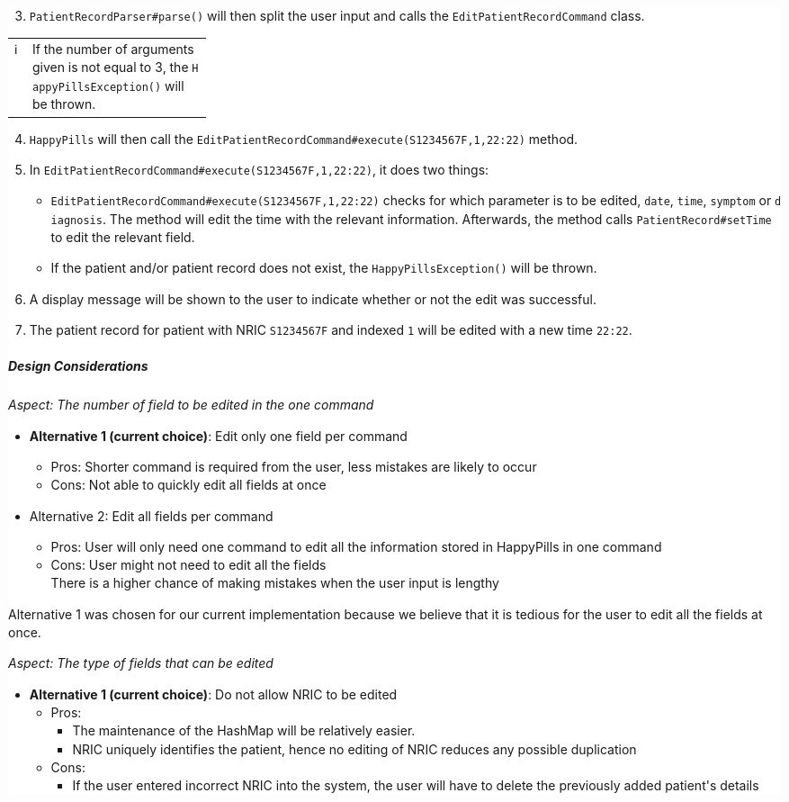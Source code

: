 3. `PatientRecordParser#parse()` will then split the user input and calls the `EditPatientRecordCommand` class. 

<table>
  <col width="20">
  <col width="200">
 <tr>
   <td><span> &#8505; </span></td>
   <td> If the number of arguments given is not equal to 3, the <code>HappyPillsException()</code> will be thrown.</td>
 </tr>
</table>

4. `HappyPills` will then call the `EditPatientRecordCommand#execute(S1234567F,1,22:22)` method. 

5. In `EditPatientRecordCommand#execute(S1234567F,1,22:22)`, it does two things: 

	+ `EditPatientRecordCommand#execute(S1234567F,1,22:22)` checks for which parameter is to be edited, 
	`date`, `time`, `symptom` or `diagnosis`. The method will edit the time with the relevant information.
	Afterwards, the method calls `PatientRecord#setTime` to edit the relevant field.
	
	+ If the patient and/or patient record does not exist, the `HappyPillsException()` will be thrown.

6. A display message will be shown to the user to indicate whether or not the edit was successful. 

7. The patient record for patient with NRIC `S1234567F` and indexed `1` will be edited with a new time `22:22`.

##### Design Considerations 

_Aspect: The number of field to be edited in the one command_

- **Alternative 1 (current choice)**: Edit only one field per command
  * Pros: Shorter command is required from the user, less mistakes are likely to occur
  * Cons: Not able to quickly edit all fields at once
            
- Alternative 2: Edit all fields per command
  * Pros: User will only need one command to edit all the information stored in HappyPills in one command
  * Cons: User might not need to edit all the fields  
          There is a higher chance of making mistakes when the user input is lengthy  

Alternative 1 was chosen for our current implementation because we believe that it is tedious for the user to edit all 
the fields at once. 

_Aspect: The type of fields that can be edited_

- **Alternative 1 (current choice)**: Do not allow NRIC to be edited
  * Pros: 
    - The maintenance of the HashMap will be relatively easier.
    - NRIC uniquely identifies the patient, hence no editing of NRIC reduces any possible duplication   
  * Cons:
    - If the user entered incorrect NRIC into the system, the user will have to delete the previously added patient's details
            